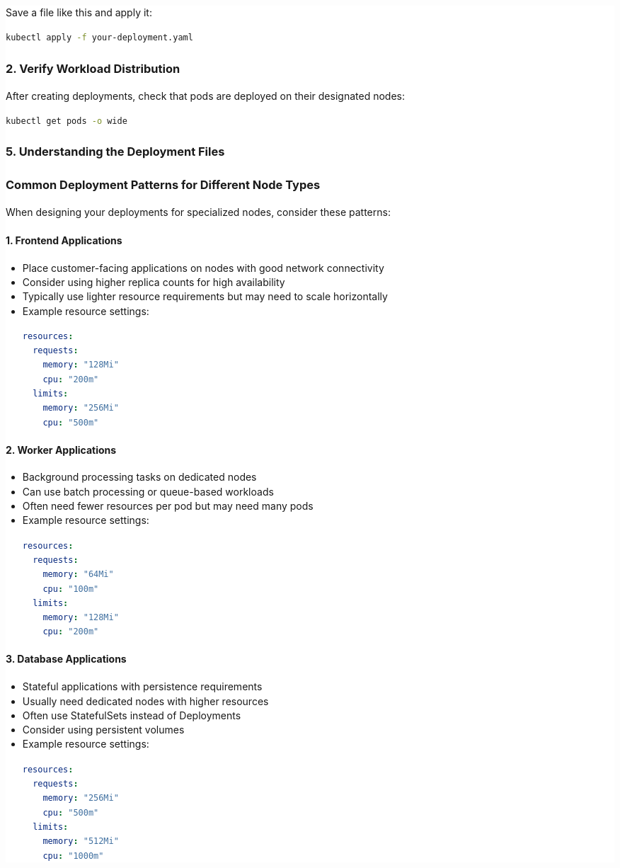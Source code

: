 Save a file like this and apply it:

```bash
kubectl apply -f your-deployment.yaml
```

### 2. Verify Workload Distribution

After creating deployments, check that pods are deployed on their designated nodes:

```bash
kubectl get pods -o wide
```

### 5. Understanding the Deployment Files

### Common Deployment Patterns for Different Node Types

When designing your deployments for specialized nodes, consider these patterns:

#### 1. Frontend Applications
- Place customer-facing applications on nodes with good network connectivity
- Consider using higher replica counts for high availability
- Typically use lighter resource requirements but may need to scale horizontally
- Example resource settings:
  ```yaml
  resources:
    requests:
      memory: "128Mi"
      cpu: "200m"
    limits:
      memory: "256Mi"
      cpu: "500m"
  ```

#### 2. Worker Applications
- Background processing tasks on dedicated nodes
- Can use batch processing or queue-based workloads
- Often need fewer resources per pod but may need many pods
- Example resource settings:
  ```yaml
  resources:
    requests:
      memory: "64Mi"
      cpu: "100m"
    limits:
      memory: "128Mi"
      cpu: "200m"
  ```

#### 3. Database Applications
- Stateful applications with persistence requirements
- Usually need dedicated nodes with higher resources
- Often use StatefulSets instead of Deployments
- Consider using persistent volumes
- Example resource settings:
  ```yaml
  resources:
    requests:
      memory: "256Mi"
      cpu: "500m"
    limits:
      memory: "512Mi"
      cpu: "1000m"
  ```

